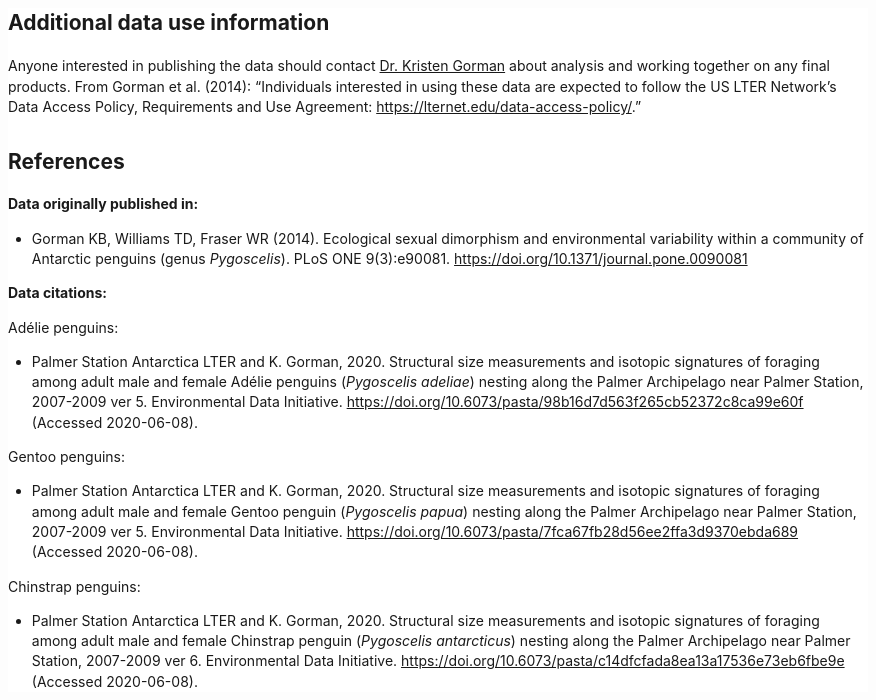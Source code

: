 ## Additional data use information

Anyone interested in publishing the data should contact [Dr. Kristen
Gorman](https://www.uaf.edu/cfos/people/faculty/detail/kristen-gorman.php)
about analysis and working together on any final products. From Gorman
et al. (2014): “Individuals interested in using these data are expected
to follow the US LTER Network’s Data Access Policy, Requirements and Use
Agreement: <https://lternet.edu/data-access-policy/>.”

## References

**Data originally published in:**

-   Gorman KB, Williams TD, Fraser WR (2014). Ecological sexual
    dimorphism and environmental variability within a community of
    Antarctic penguins (genus *Pygoscelis*). PLoS ONE 9(3):e90081.
    <https://doi.org/10.1371/journal.pone.0090081>

**Data citations:**

Adélie penguins:

-   Palmer Station Antarctica LTER and K. Gorman, 2020. Structural size
    measurements and isotopic signatures of foraging among adult male
    and female Adélie penguins (*Pygoscelis adeliae*) nesting along the
    Palmer Archipelago near Palmer Station, 2007-2009 ver 5.
    Environmental Data Initiative.
    <https://doi.org/10.6073/pasta/98b16d7d563f265cb52372c8ca99e60f>
    (Accessed 2020-06-08).

Gentoo penguins:

-   Palmer Station Antarctica LTER and K. Gorman, 2020. Structural size
    measurements and isotopic signatures of foraging among adult male
    and female Gentoo penguin (*Pygoscelis papua*) nesting along the
    Palmer Archipelago near Palmer Station, 2007-2009 ver 5.
    Environmental Data Initiative.
    <https://doi.org/10.6073/pasta/7fca67fb28d56ee2ffa3d9370ebda689>
    (Accessed 2020-06-08).

Chinstrap penguins:

-   Palmer Station Antarctica LTER and K. Gorman, 2020. Structural size
    measurements and isotopic signatures of foraging among adult male
    and female Chinstrap penguin (*Pygoscelis antarcticus*) nesting
    along the Palmer Archipelago near Palmer Station, 2007-2009 ver 6.
    Environmental Data Initiative.
    <https://doi.org/10.6073/pasta/c14dfcfada8ea13a17536e73eb6fbe9e>
    (Accessed 2020-06-08).